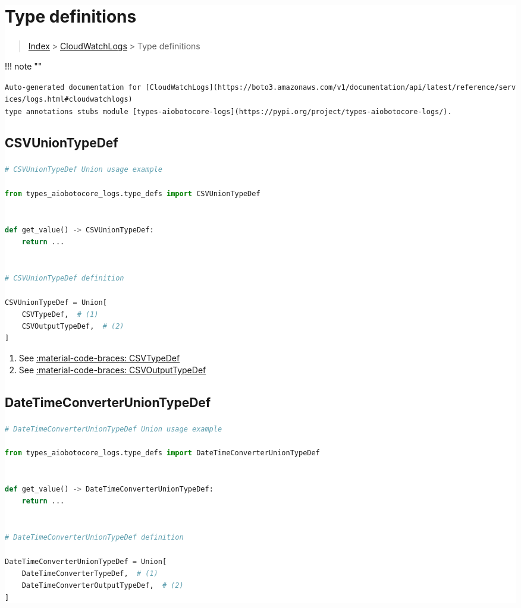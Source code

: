 # Type definitions

> [Index](../README.md) > [CloudWatchLogs](./README.md) > Type definitions

!!! note ""

    Auto-generated documentation for [CloudWatchLogs](https://boto3.amazonaws.com/v1/documentation/api/latest/reference/services/logs.html#cloudwatchlogs)
    type annotations stubs module [types-aiobotocore-logs](https://pypi.org/project/types-aiobotocore-logs/).

## CSVUnionTypeDef

```python
# CSVUnionTypeDef Union usage example

from types_aiobotocore_logs.type_defs import CSVUnionTypeDef


def get_value() -> CSVUnionTypeDef:
    return ...


# CSVUnionTypeDef definition

CSVUnionTypeDef = Union[
    CSVTypeDef,  # (1)
    CSVOutputTypeDef,  # (2)
]
```

1. See [:material-code-braces: CSVTypeDef](./type_defs.md#csvtypedef) 
2. See [:material-code-braces: CSVOutputTypeDef](./type_defs.md#csvoutputtypedef) 

## DateTimeConverterUnionTypeDef

```python
# DateTimeConverterUnionTypeDef Union usage example

from types_aiobotocore_logs.type_defs import DateTimeConverterUnionTypeDef


def get_value() -> DateTimeConverterUnionTypeDef:
    return ...


# DateTimeConverterUnionTypeDef definition

DateTimeConverterUnionTypeDef = Union[
    DateTimeConverterTypeDef,  # (1)
    DateTimeConverterOutputTypeDef,  # (2)
]
```
